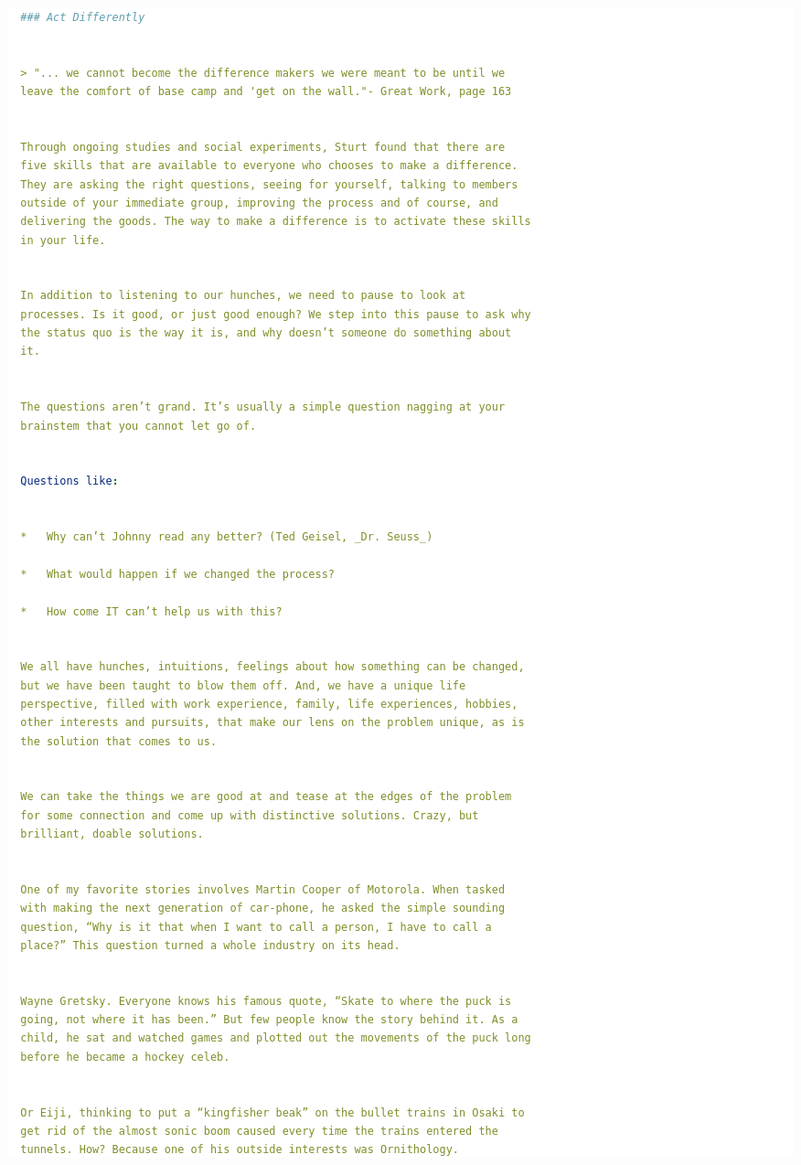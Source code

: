 ```yaml
  ### Act Differently


  > "... we cannot become the difference makers we were meant to be until we
  leave the comfort of base camp and 'get on the wall."- Great Work, page 163


  Through ongoing studies and social experiments, Sturt found that there are
  five skills that are available to everyone who chooses to make a difference.
  They are asking the right questions, seeing for yourself, talking to members
  outside of your immediate group, improving the process and of course, and
  delivering the goods. The way to make a difference is to activate these skills
  in your life.


  In addition to listening to our hunches, we need to pause to look at
  processes. Is it good, or just good enough? We step into this pause to ask why
  the status quo is the way it is, and why doesn’t someone do something about
  it.


  The questions aren’t grand. It’s usually a simple question nagging at your
  brainstem that you cannot let go of.


  Questions like:


  *   Why can’t Johnny read any better? (Ted Geisel, _Dr. Seuss_)

  *   What would happen if we changed the process?

  *   How come IT can’t help us with this?


  We all have hunches, intuitions, feelings about how something can be changed,
  but we have been taught to blow them off. And, we have a unique life
  perspective, filled with work experience, family, life experiences, hobbies,
  other interests and pursuits, that make our lens on the problem unique, as is
  the solution that comes to us.


  We can take the things we are good at and tease at the edges of the problem
  for some connection and come up with distinctive solutions. Crazy, but
  brilliant, doable solutions.


  One of my favorite stories involves Martin Cooper of Motorola. When tasked
  with making the next generation of car-phone, he asked the simple sounding
  question, “Why is it that when I want to call a person, I have to call a
  place?” This question turned a whole industry on its head.


  Wayne Gretsky. Everyone knows his famous quote, “Skate to where the puck is
  going, not where it has been.” But few people know the story behind it. As a
  child, he sat and watched games and plotted out the movements of the puck long
  before he became a hockey celeb.


  Or Eiji, thinking to put a “kingfisher beak” on the bullet trains in Osaki to
  get rid of the almost sonic boom caused every time the trains entered the
  tunnels. How? Because one of his outside interests was Ornithology.

```
